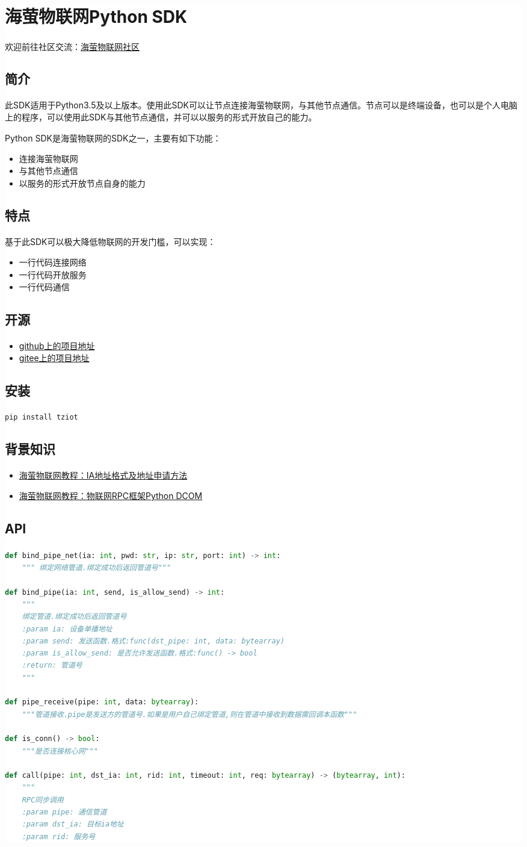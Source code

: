 # 海萤物联网Python SDK

欢迎前往社区交流：[海萤物联网社区](http://www.ztziot.com)

## 简介
此SDK适用于Python3.5及以上版本。使用此SDK可以让节点连接海萤物联网，与其他节点通信。节点可以是终端设备，也可以是个人电脑上的程序，可以使用此SDK与其他节点通信，并可以以服务的形式开放自己的能力。

Python SDK是海萤物联网的SDK之一，主要有如下功能：

- 连接海萤物联网
- 与其他节点通信
- 以服务的形式开放节点自身的能力

## 特点
基于此SDK可以极大降低物联网的开发门槛，可以实现：
- 一行代码连接网络
- 一行代码开放服务
- 一行代码通信

## 开源
- [github上的项目地址](https://github.com/jdhxyy/tziot-python)
- [gitee上的项目地址](https://gitee.com/jdhxyy/tziot-python)

## 安装
```text
pip install tziot
```

## 背景知识
- [海萤物联网教程：IA地址格式及地址申请方法](https://blog.csdn.net/jdh99/article/details/115340195)

- [海萤物联网教程：物联网RPC框架Python DCOM](https://blog.csdn.net/jdh99/article/details/115374729)

## API
```python
def bind_pipe_net(ia: int, pwd: str, ip: str, port: int) -> int:
    """ 绑定网络管道.绑定成功后返回管道号"""
    
def bind_pipe(ia: int, send, is_allow_send) -> int:
    """
    绑定管道.绑定成功后返回管道号
    :param ia: 设备单播地址
    :param send: 发送函数.格式:func(dst_pipe: int, data: bytearray)
    :param is_allow_send: 是否允许发送函数.格式:func() -> bool
    :return: 管道号
    """

def pipe_receive(pipe: int, data: bytearray):
    """管道接收.pipe是发送方的管道号.如果是用户自己绑定管道,则在管道中接收到数据需回调本函数"""

def is_conn() -> bool:
    """是否连接核心网"""

def call(pipe: int, dst_ia: int, rid: int, timeout: int, req: bytearray) -> (bytearray, int):
    """
    RPC同步调用
    :param pipe: 通信管道
    :param dst_ia: 目标ia地址
    :param rid: 服务号
```